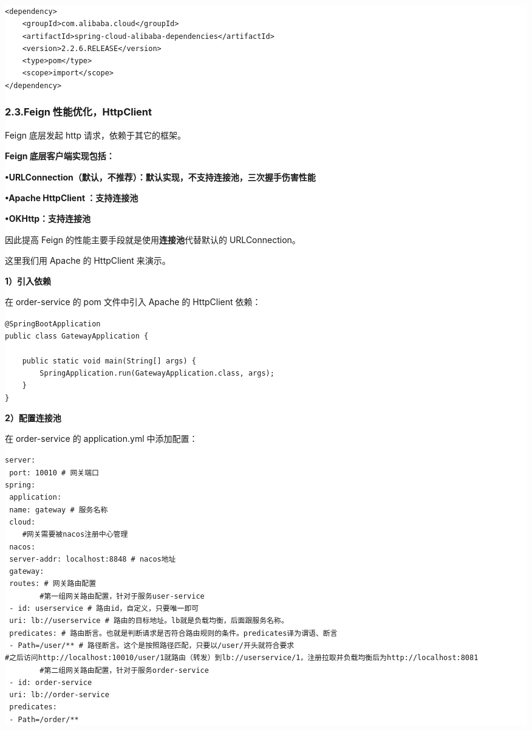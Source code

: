 ```
<dependency>
    <groupId>com.alibaba.cloud</groupId>
    <artifactId>spring-cloud-alibaba-dependencies</artifactId>
    <version>2.2.6.RELEASE</version>
    <type>pom</type>
    <scope>import</scope>
</dependency>
```

### 2.3.Feign 性能优化，HttpClient

Feign 底层发起 http 请求，依赖于其它的框架。

**Feign 底层客户端实现包括：**

**•URLConnection（默认，不推荐）：默认实现，不支持连接池，三次握手伤害性能**

**•Apache HttpClient ：支持连接池**

**•OKHttp：支持连接池**

因此提高 Feign 的性能主要手段就是使用**连接池**代替默认的 URLConnection。

这里我们用 Apache 的 HttpClient 来演示。

**1）引入依赖**

在 order-service 的 pom 文件中引入 Apache 的 HttpClient 依赖：

```
@SpringBootApplication
public class GatewayApplication {
 
	public static void main(String[] args) {
		SpringApplication.run(GatewayApplication.class, args);
	}
}
```

**2）配置连接池**

在 order-service 的 application.yml 中添加配置：

```
server:
 port: 10010 # 网关端口
spring:
 application:
 name: gateway # 服务名称
 cloud:
    #网关需要被nacos注册中心管理
 nacos:
 server-addr: localhost:8848 # nacos地址
 gateway:
 routes: # 网关路由配置
        #第一组网关路由配置，针对于服务user-service
 - id: userservice # 路由id，自定义，只要唯一即可
 uri: lb://userservice # 路由的目标地址。lb就是负载均衡，后面跟服务名称。
 predicates: # 路由断言。也就是判断请求是否符合路由规则的条件。predicates译为谓语、断言
 - Path=/user/** # 路径断言。这个是按照路径匹配，只要以/user/开头就符合要求
#之后访问http://localhost:10010/user/1就路由（转发）到lb://userservice/1，注册拉取并负载均衡后为http://localhost:8081
        #第二组网关路由配置，针对于服务order-service
 - id: order-service
 uri: lb://order-service
 predicates:
 - Path=/order/**
```
